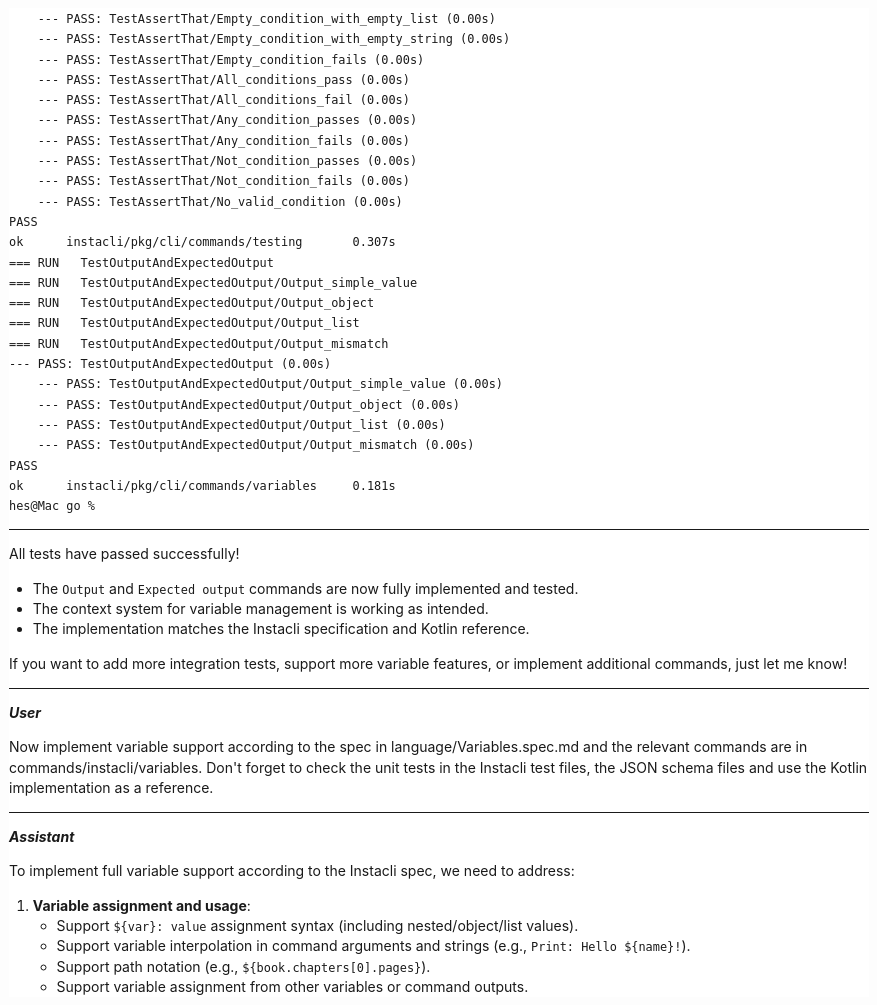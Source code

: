 ```
    --- PASS: TestAssertThat/Empty_condition_with_empty_list (0.00s)
    --- PASS: TestAssertThat/Empty_condition_with_empty_string (0.00s)
    --- PASS: TestAssertThat/Empty_condition_fails (0.00s)
    --- PASS: TestAssertThat/All_conditions_pass (0.00s)
    --- PASS: TestAssertThat/All_conditions_fail (0.00s)
    --- PASS: TestAssertThat/Any_condition_passes (0.00s)
    --- PASS: TestAssertThat/Any_condition_fails (0.00s)
    --- PASS: TestAssertThat/Not_condition_passes (0.00s)
    --- PASS: TestAssertThat/Not_condition_fails (0.00s)
    --- PASS: TestAssertThat/No_valid_condition (0.00s)
PASS
ok      instacli/pkg/cli/commands/testing       0.307s
=== RUN   TestOutputAndExpectedOutput
=== RUN   TestOutputAndExpectedOutput/Output_simple_value
=== RUN   TestOutputAndExpectedOutput/Output_object
=== RUN   TestOutputAndExpectedOutput/Output_list
=== RUN   TestOutputAndExpectedOutput/Output_mismatch
--- PASS: TestOutputAndExpectedOutput (0.00s)
    --- PASS: TestOutputAndExpectedOutput/Output_simple_value (0.00s)
    --- PASS: TestOutputAndExpectedOutput/Output_object (0.00s)
    --- PASS: TestOutputAndExpectedOutput/Output_list (0.00s)
    --- PASS: TestOutputAndExpectedOutput/Output_mismatch (0.00s)
PASS
ok      instacli/pkg/cli/commands/variables     0.181s
hes@Mac go %
```

---

All tests have passed successfully!

- The `Output` and `Expected output` commands are now fully implemented and tested.
- The context system for variable management is working as intended.
- The implementation matches the Instacli specification and Kotlin reference.

If you want to add more integration tests, support more variable features, or implement additional commands, just let me know!

---

_**User**_

Now implement variable support according to the spec in language/Variables.spec.md and the relevant commands are in commands/instacli/variables. Don't forget to check the unit tests in the Instacli test files, the JSON schema files and use the Kotlin implementation as a reference.

---

_**Assistant**_

To implement full variable support according to the Instacli spec, we need to address:

1. **Variable assignment and usage**:  
   - Support `${var}: value` assignment syntax (including nested/object/list values).
   - Support variable interpolation in command arguments and strings (e.g., `Print: Hello ${name}!`).
   - Support path notation (e.g., `${book.chapters[0].pages}`).
   - Support variable assignment from other variables or command outputs.
